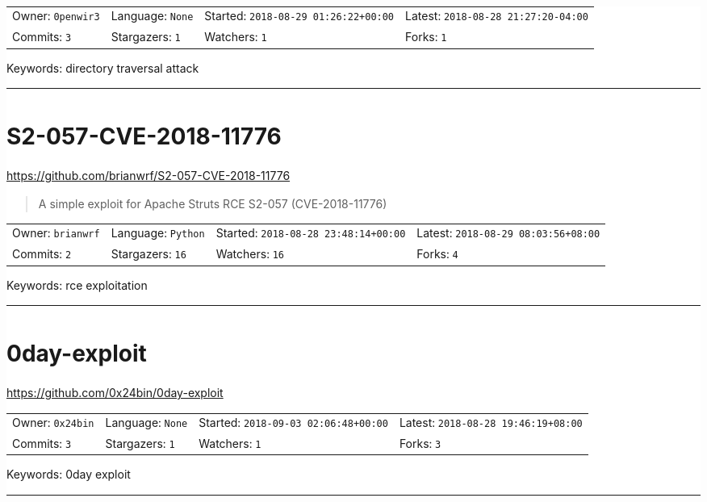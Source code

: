 <table><tr>
<tr><td>Owner: <code>0penwir3</code></td>
    <td>Language: <code>None</code></td>
    <td>Started: <code>2018-08-29 01:26:22+00:00</code></td>
    <td>Latest: <code>2018-08-28 21:27:20-04:00</code></td></tr>
<tr><td>Commits: <code>3</code></td>
    <td>Stargazers: <code>1</code></td>
    <td>Watchers: <code>1</code></td>
    <td>Forks: <code>1</code></td></tr>
</table>
Keywords: directory traversal attack

---

# S2-057-CVE-2018-11776

https://github.com/brianwrf/S2-057-CVE-2018-11776
<blockquote>
A simple exploit for Apache Struts RCE S2-057 (CVE-2018-11776)
</blockquote>

<table><tr>
<tr><td>Owner: <code>brianwrf</code></td>
    <td>Language: <code>Python</code></td>
    <td>Started: <code>2018-08-28 23:48:14+00:00</code></td>
    <td>Latest: <code>2018-08-29 08:03:56+08:00</code></td></tr>
<tr><td>Commits: <code>2</code></td>
    <td>Stargazers: <code>16</code></td>
    <td>Watchers: <code>16</code></td>
    <td>Forks: <code>4</code></td></tr>
</table>
Keywords: rce exploitation

---

# 0day-exploit

https://github.com/0x24bin/0day-exploit
<blockquote>
<no description>
</blockquote>

<table><tr>
<tr><td>Owner: <code>0x24bin</code></td>
    <td>Language: <code>None</code></td>
    <td>Started: <code>2018-09-03 02:06:48+00:00</code></td>
    <td>Latest: <code>2018-08-28 19:46:19+08:00</code></td></tr>
<tr><td>Commits: <code>3</code></td>
    <td>Stargazers: <code>1</code></td>
    <td>Watchers: <code>1</code></td>
    <td>Forks: <code>3</code></td></tr>
</table>
Keywords: 0day exploit

---